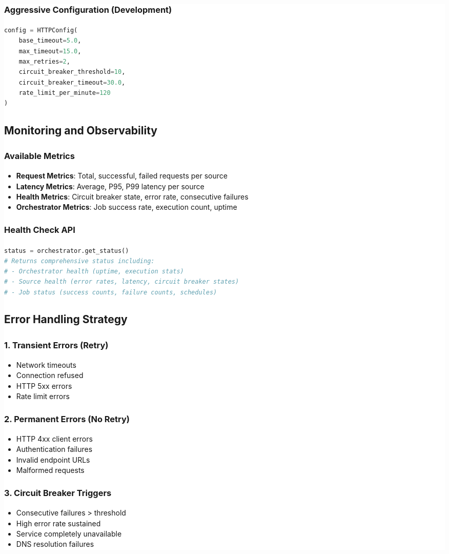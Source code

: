 ### Aggressive Configuration (Development)
```python
config = HTTPConfig(
    base_timeout=5.0,
    max_timeout=15.0,
    max_retries=2,
    circuit_breaker_threshold=10,
    circuit_breaker_timeout=30.0,
    rate_limit_per_minute=120
)
```

## Monitoring and Observability

### Available Metrics
- **Request Metrics**: Total, successful, failed requests per source
- **Latency Metrics**: Average, P95, P99 latency per source
- **Health Metrics**: Circuit breaker state, error rate, consecutive failures
- **Orchestrator Metrics**: Job success rate, execution count, uptime

### Health Check API
```python
status = orchestrator.get_status()
# Returns comprehensive status including:
# - Orchestrator health (uptime, execution stats)
# - Source health (error rates, latency, circuit breaker states)
# - Job status (success counts, failure counts, schedules)
```

## Error Handling Strategy

### 1. Transient Errors (Retry)
- Network timeouts
- Connection refused
- HTTP 5xx errors
- Rate limit errors

### 2. Permanent Errors (No Retry)
- HTTP 4xx client errors
- Authentication failures
- Invalid endpoint URLs
- Malformed requests

### 3. Circuit Breaker Triggers
- Consecutive failures > threshold
- High error rate sustained
- Service completely unavailable
- DNS resolution failures
